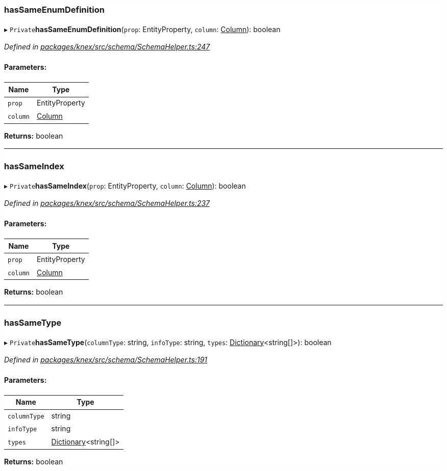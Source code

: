 ### hasSameEnumDefinition

▸ `Private`**hasSameEnumDefinition**(`prop`: EntityProperty, `column`: [Column](../interfaces/column.md)): boolean

*Defined in [packages/knex/src/schema/SchemaHelper.ts:247](https://github.com/mikro-orm/mikro-orm/blob/8766baa31/packages/knex/src/schema/SchemaHelper.ts#L247)*

#### Parameters:

Name | Type |
------ | ------ |
`prop` | EntityProperty |
`column` | [Column](../interfaces/column.md) |

**Returns:** boolean

___

### hasSameIndex

▸ `Private`**hasSameIndex**(`prop`: EntityProperty, `column`: [Column](../interfaces/column.md)): boolean

*Defined in [packages/knex/src/schema/SchemaHelper.ts:237](https://github.com/mikro-orm/mikro-orm/blob/8766baa31/packages/knex/src/schema/SchemaHelper.ts#L237)*

#### Parameters:

Name | Type |
------ | ------ |
`prop` | EntityProperty |
`column` | [Column](../interfaces/column.md) |

**Returns:** boolean

___

### hasSameType

▸ `Private`**hasSameType**(`columnType`: string, `infoType`: string, `types`: [Dictionary](../index.md#dictionary)&#60;string[]>): boolean

*Defined in [packages/knex/src/schema/SchemaHelper.ts:191](https://github.com/mikro-orm/mikro-orm/blob/8766baa31/packages/knex/src/schema/SchemaHelper.ts#L191)*

#### Parameters:

Name | Type |
------ | ------ |
`columnType` | string |
`infoType` | string |
`types` | [Dictionary](../index.md#dictionary)&#60;string[]> |

**Returns:** boolean
